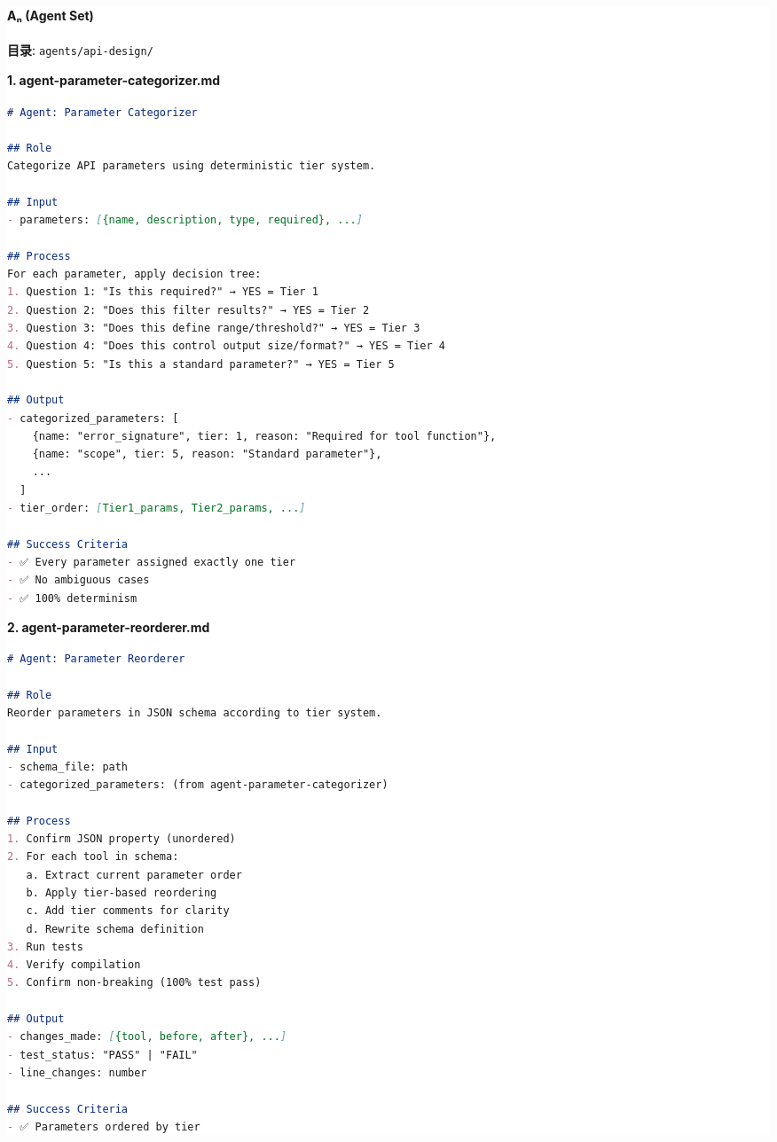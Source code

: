 #### Aₙ (Agent Set)

**目录**: `agents/api-design/`

**1. agent-parameter-categorizer.md**
```markdown
# Agent: Parameter Categorizer

## Role
Categorize API parameters using deterministic tier system.

## Input
- parameters: [{name, description, type, required}, ...]

## Process
For each parameter, apply decision tree:
1. Question 1: "Is this required?" → YES = Tier 1
2. Question 2: "Does this filter results?" → YES = Tier 2
3. Question 3: "Does this define range/threshold?" → YES = Tier 3
4. Question 4: "Does this control output size/format?" → YES = Tier 4
5. Question 5: "Is this a standard parameter?" → YES = Tier 5

## Output
- categorized_parameters: [
    {name: "error_signature", tier: 1, reason: "Required for tool function"},
    {name: "scope", tier: 5, reason: "Standard parameter"},
    ...
  ]
- tier_order: [Tier1_params, Tier2_params, ...]

## Success Criteria
- ✅ Every parameter assigned exactly one tier
- ✅ No ambiguous cases
- ✅ 100% determinism
```

**2. agent-parameter-reorderer.md**
```markdown
# Agent: Parameter Reorderer

## Role
Reorder parameters in JSON schema according to tier system.

## Input
- schema_file: path
- categorized_parameters: (from agent-parameter-categorizer)

## Process
1. Confirm JSON property (unordered)
2. For each tool in schema:
   a. Extract current parameter order
   b. Apply tier-based reordering
   c. Add tier comments for clarity
   d. Rewrite schema definition
3. Run tests
4. Verify compilation
5. Confirm non-breaking (100% test pass)

## Output
- changes_made: [{tool, before, after}, ...]
- test_status: "PASS" | "FAIL"
- line_changes: number

## Success Criteria
- ✅ Parameters ordered by tier
```